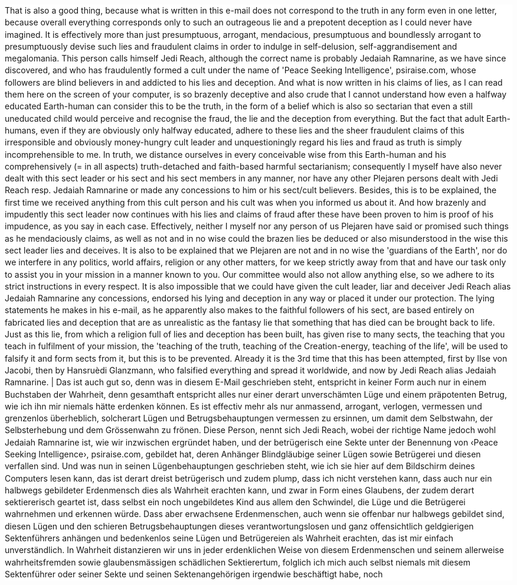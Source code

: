 That is also a good thing, because what is written in this e-mail does not correspond to the truth in any form even in one letter, because overall everything corresponds only to such an outrageous lie and a prepotent deception as I could never have imagined. It is effectively more than just presumptuous, arrogant, mendacious, presumptuous and boundlessly arrogant to presumptuously devise such lies and fraudulent claims in order to indulge in self-delusion, self-aggrandisement and megalomania. This person calls himself Jedi Reach, although the correct name is probably Jedaiah Ramnarine, as we have since discovered, and who has fraudulently formed a cult under the name of 'Peace Seeking Intelligence', psiraise.com, whose followers are blind believers in and addicted to his lies and deception. And what is now written in his claims of lies, as I can read them here on the screen of your computer, is so brazenly deceptive and also crude that I cannot understand how even a halfway educated Earth-human can consider this to be the truth, in the form of a belief which is also so sectarian that even a still uneducated child would perceive and recognise the fraud, the lie and the deception from everything. But the fact that adult Earth-humans, even if they are obviously only halfway educated, adhere to these lies and the sheer fraudulent claims of this irresponsible and obviously money-hungry cult leader and unquestioningly regard his lies and fraud as truth is simply incomprehensible to me. In truth, we distance ourselves in every conceivable wise from this Earth-human and his comprehensively (= in all aspects) truth-detached and faith-based harmful sectarianism; consequently I myself have also never dealt with this sect leader or his sect and his sect members in any manner, nor have any other Plejaren persons dealt with Jedi Reach resp. Jedaiah Ramnarine or made any concessions to him or his sect/cult believers. Besides, this is to be explained, the first time we received anything from this cult person and his cult was when you informed us about it. And how brazenly and impudently this sect leader now continues with his lies and claims of fraud after these have been proven to him is proof of his impudence, as you say in each case. Effectively, neither I myself nor any person of us Plejaren have said or promised such things as he mendaciously claims, as well as not and in no wise could the brazen lies be deduced or also misunderstood in the wise this sect leader lies and deceives. It is also to be explained that we Plejaren are not and in no wise the 'guardians of the Earth', nor do we interfere in any politics, world affairs, religion or any other matters, for we keep strictly away from that and have our task only to assist you in your mission in a manner known to you. Our committee would also not allow anything else, so we adhere to its strict instructions in every respect. It is also impossible that we could have given the cult leader, liar and deceiver Jedi Reach alias Jedaiah Ramnarine any concessions, endorsed his lying and deception in any way or placed it under our protection. The lying statements he makes in his e-mail, as he apparently also makes to the faithful followers of his sect, are based entirely on fabricated lies and deception that are as unrealistic as the fantasy lie that something that has died can be brought back to life. Just as this lie, from which a religion full of lies and deception has been built, has given rise to many sects, the teaching that you teach in fulfilment of your mission, the 'teaching of the truth, teaching of the Creation-energy, teaching of the life', will be used to falsify it and form sects from it, but this is to be prevented. Already it is the 3rd time that this has been attempted, first by Ilse von Jacobi, then by Hansruèdi Glanzmann, who falsified everything and spread it worldwide, and now by Jedi Reach alias Jedaiah Ramnarine.  | Das ist auch gut so, denn was in diesem E-Mail geschrieben steht, entspricht in keiner Form auch nur in einem Buchstaben der Wahrheit, denn gesamthaft entspricht alles nur einer derart unverschämten Lüge und einem präpotenten Betrug, wie ich ihn mir niemals hätte erdenken können. Es ist effectiv mehr als nur anmassend, arrogant, verlogen, vermessen und grenzenlos überheblich, solcherart Lügen und Betrugsbehauptungen vermessen zu ersinnen, um damit dem Selbstwahn, der Selbsterhebung und dem Grössenwahn zu frönen. Diese Person, nennt sich Jedi Reach, wobei der richtige Name jedoch wohl Jedaiah Ramnarine ist, wie wir inzwischen ergründet haben, und der betrügerisch eine Sekte unter der Benennung von ‹Peace Seeking Intelligence›, psiraise.com, gebildet hat, deren Anhänger Blindgläubige seiner Lügen sowie Betrügerei und diesen verfallen sind. Und was nun in seinen Lügenbehauptungen geschrieben steht, wie ich sie hier auf dem Bildschirm deines Computers lesen kann, das ist derart dreist betrügerisch und zudem plump, dass ich nicht verstehen kann, dass auch nur ein halbwegs gebildeter Erdenmensch dies als Wahrheit erachten kann, und zwar in Form eines Glaubens, der zudem derart sektiererisch geartet ist, dass selbst ein noch ungebildetes Kind aus allem den Schwindel, die Lüge und die Betrügerei wahrnehmen und erkennen würde. Dass aber erwachsene Erdenmenschen, auch wenn sie offenbar nur halbwegs gebildet sind, diesen Lügen und den schieren Betrugsbehauptungen dieses verantwortungslosen und ganz offensichtlich geldgierigen Sektenführers anhängen und bedenkenlos seine Lügen und Betrügereien als Wahrheit erachten, das ist mir einfach unverständlich. In Wahrheit distanzieren wir uns in jeder erdenklichen Weise von diesem Erdenmenschen und seinem allerweise wahrheitsfremden sowie glaubensmässigen schädlichen Sektierertum, folglich ich mich auch selbst niemals mit diesem Sektenführer oder seiner Sekte und seinen Sektenangehörigen irgendwie beschäftigt habe, noch